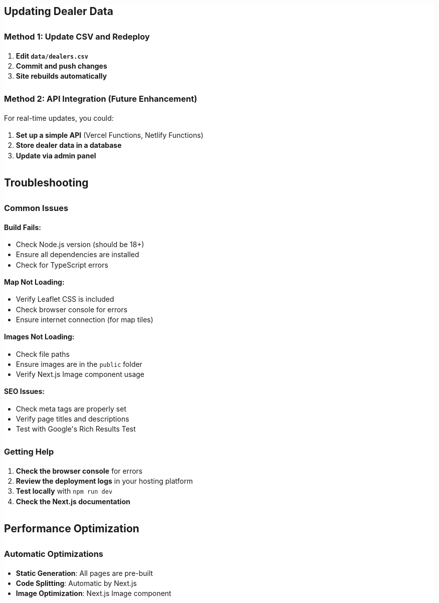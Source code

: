 ## Updating Dealer Data

### Method 1: Update CSV and Redeploy

1. **Edit `data/dealers.csv`**
2. **Commit and push changes**
3. **Site rebuilds automatically**

### Method 2: API Integration (Future Enhancement)

For real-time updates, you could:
1. **Set up a simple API** (Vercel Functions, Netlify Functions)
2. **Store dealer data in a database**
3. **Update via admin panel**

## Troubleshooting

### Common Issues

**Build Fails:**
- Check Node.js version (should be 18+)
- Ensure all dependencies are installed
- Check for TypeScript errors

**Map Not Loading:**
- Verify Leaflet CSS is included
- Check browser console for errors
- Ensure internet connection (for map tiles)

**Images Not Loading:**
- Check file paths
- Ensure images are in the `public` folder
- Verify Next.js Image component usage

**SEO Issues:**
- Check meta tags are properly set
- Verify page titles and descriptions
- Test with Google's Rich Results Test

### Getting Help

1. **Check the browser console** for errors
2. **Review the deployment logs** in your hosting platform
3. **Test locally** with `npm run dev`
4. **Check the Next.js documentation**

## Performance Optimization

### Automatic Optimizations

- **Static Generation**: All pages are pre-built
- **Code Splitting**: Automatic by Next.js
- **Image Optimization**: Next.js Image component
